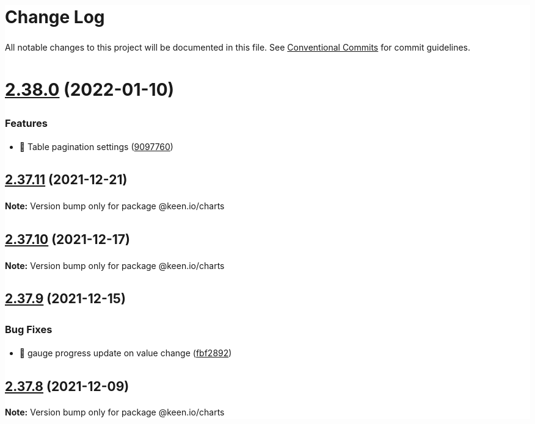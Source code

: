# Change Log

All notable changes to this project will be documented in this file.
See [Conventional Commits](https://conventionalcommits.org) for commit guidelines.

# [2.38.0](https://github.com/keen/keen/compare/@keen.io/charts@2.37.11...@keen.io/charts@2.38.0) (2022-01-10)


### Features

* 🎸 Table pagination settings ([9097760](https://github.com/keen/keen/commit/90977605c3c9d7eb3ba3e6ee12531f5842364e9c))





## [2.37.11](https://github.com/keen/keen/compare/@keen.io/charts@2.37.10...@keen.io/charts@2.37.11) (2021-12-21)

**Note:** Version bump only for package @keen.io/charts





## [2.37.10](https://github.com/keen/keen/compare/@keen.io/charts@2.37.9...@keen.io/charts@2.37.10) (2021-12-17)

**Note:** Version bump only for package @keen.io/charts





## [2.37.9](https://github.com/keen/keen/compare/@keen.io/charts@2.37.8...@keen.io/charts@2.37.9) (2021-12-15)


### Bug Fixes

* 🐛 gauge progress update on value change ([fbf2892](https://github.com/keen/keen/commit/fbf28925e78f075036522923d6834180188e1434))





## [2.37.8](https://github.com/keen/keen/compare/@keen.io/charts@2.37.7...@keen.io/charts@2.37.8) (2021-12-09)

**Note:** Version bump only for package @keen.io/charts




